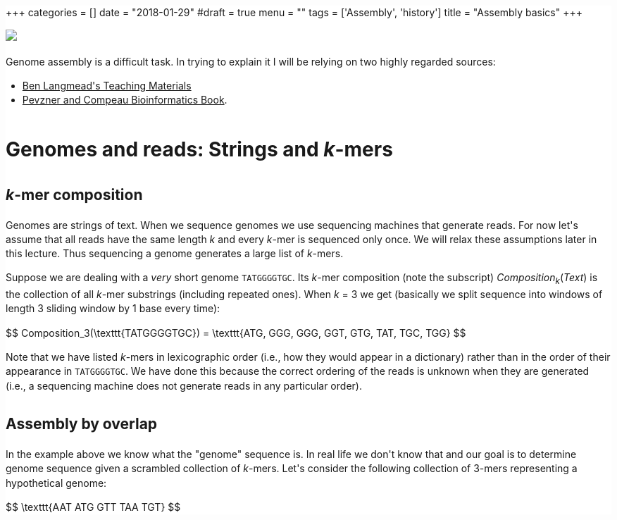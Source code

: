 +++
categories = []
date = "2018-01-29"
#draft = true
menu = ""
tags = ['Assembly', 'history']
title = "Assembly basics"
+++

[![](https://github.com/rrwick/Unicycler/raw/master/misc/illumina_graph_comparison.png)](https://github.com/rrwick/Unicycler)

Genome assembly is a difficult task. In trying to explain it I will be relying on two highly regarded sources:

- [Ben Langmead's Teaching Materials](http://www.langmead-lab.org/teaching-materials/)
- [Pevzner and Compeau Bioinformatics Book](http://www.amazon.com/Bioinformatics-Algorithms-Active-Learning-Approach/dp/0990374602). 

# Genomes and reads: Strings and *k*-mers

## *k*-mer composition

Genomes are strings of text. When we sequence genomes we use sequencing machines that generate reads. For now let's assume that all reads have the same length *k* and every *k*-mer is sequenced only once. We will relax these assumptions later in this lecture. Thus sequencing a genome generates a large list of *k*-mers.  

Suppose we are dealing with a *very* short genome `TATGGGGTGC`. Its *k*-mer composition (note the subscript) $Composition_k(Text)$ is the collection of all $k$-mer substrings (including repeated ones). When *k* = 3 we get (basically we split sequence into windows of length 3 sliding window by 1 base every time):

<div>
$$
Composition_3(\texttt{TATGGGGTGC}) = \texttt{ATG, GGG, GGG, GGT, GTG, TAT, TGC, TGG}
$$
</div>

Note that we have listed *k*-mers in lexicographic order (i.e., how they would appear in a dictionary) rather than in the order of their appearance in $\texttt{TATGGGGTGC}$. We have done this because the correct ordering of the reads is unknown when they are generated (i.e., a sequencing machine does not generate reads in any particular order). 

## Assembly by overlap

In the example above we know what the "genome" sequence is. In real life we don't know that and our goal is to determine genome sequence given a scrambled collection of *k*-mers. Let's consider the following collection of 3-mers representing a hypothetical genome:

<div>
  $$
\texttt{AAT ATG GTT TAA TGT}
$$
</div>
